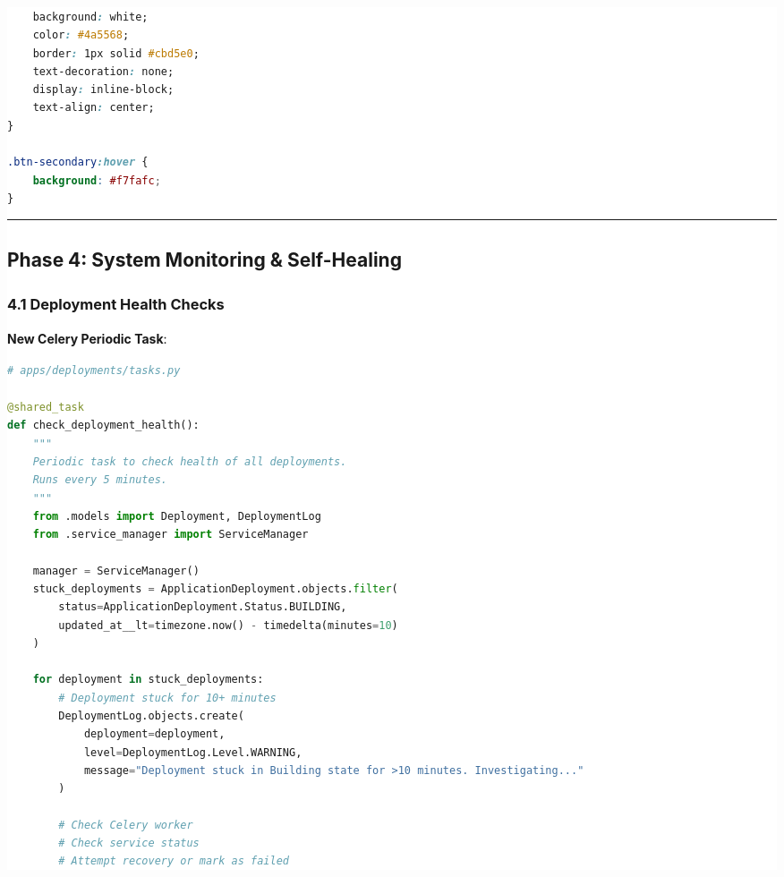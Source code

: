 ```css
    background: white;
    color: #4a5568;
    border: 1px solid #cbd5e0;
    text-decoration: none;
    display: inline-block;
    text-align: center;
}

.btn-secondary:hover {
    background: #f7fafc;
}
```

---

## Phase 4: System Monitoring & Self-Healing

### 4.1 Deployment Health Checks

**New Celery Periodic Task**:
```python
# apps/deployments/tasks.py

@shared_task
def check_deployment_health():
    """
    Periodic task to check health of all deployments.
    Runs every 5 minutes.
    """
    from .models import Deployment, DeploymentLog
    from .service_manager import ServiceManager

    manager = ServiceManager()
    stuck_deployments = ApplicationDeployment.objects.filter(
        status=ApplicationDeployment.Status.BUILDING,
        updated_at__lt=timezone.now() - timedelta(minutes=10)
    )

    for deployment in stuck_deployments:
        # Deployment stuck for 10+ minutes
        DeploymentLog.objects.create(
            deployment=deployment,
            level=DeploymentLog.Level.WARNING,
            message="Deployment stuck in Building state for >10 minutes. Investigating..."
        )

        # Check Celery worker
        # Check service status
        # Attempt recovery or mark as failed
```
